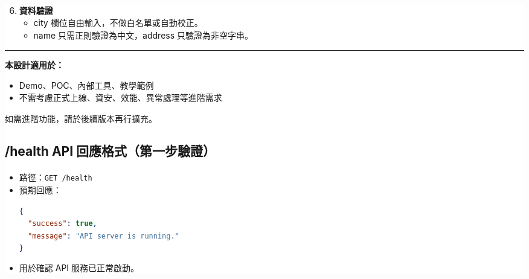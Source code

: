6. **資料驗證**
   - city 欄位自由輸入，不做白名單或自動校正。
   - name 只需正則驗證為中文，address 只驗證為非空字串。

---

**本設計適用於：**
- Demo、POC、內部工具、教學範例
- 不需考慮正式上線、資安、效能、異常處理等進階需求

如需進階功能，請於後續版本再行擴充。

## /health API 回應格式（第一步驗證）

- 路徑：`GET /health`
- 預期回應：
  ```json
  {
    "success": true,
    "message": "API server is running."
  }
  ```
- 用於確認 API 服務已正常啟動。 